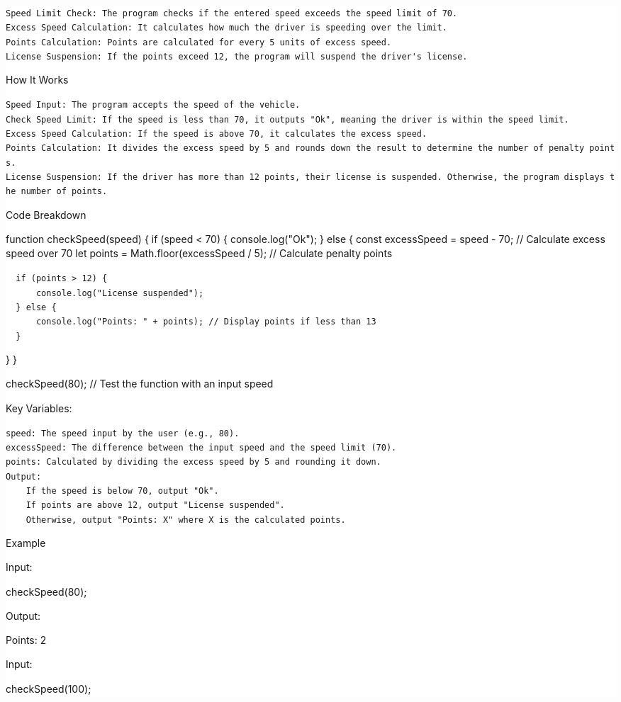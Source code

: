     Speed Limit Check: The program checks if the entered speed exceeds the speed limit of 70.
    Excess Speed Calculation: It calculates how much the driver is speeding over the limit.
    Points Calculation: Points are calculated for every 5 units of excess speed.
    License Suspension: If the points exceed 12, the program will suspend the driver's license.

How It Works

    Speed Input: The program accepts the speed of the vehicle.
    Check Speed Limit: If the speed is less than 70, it outputs "Ok", meaning the driver is within the speed limit.
    Excess Speed Calculation: If the speed is above 70, it calculates the excess speed.
    Points Calculation: It divides the excess speed by 5 and rounds down the result to determine the number of penalty points.
    License Suspension: If the driver has more than 12 points, their license is suspended. Otherwise, the program displays the number of points.

Code Breakdown

function checkSpeed(speed) {
  if (speed < 70) {
      console.log("Ok");
  } else {
      const excessSpeed = speed - 70; // Calculate excess speed over 70
      let points = Math.floor(excessSpeed / 5);  // Calculate penalty points

      if (points > 12) {
          console.log("License suspended");
      } else {
          console.log("Points: " + points); // Display points if less than 13
      }
  }
}

checkSpeed(80);  // Test the function with an input speed

Key Variables:

    speed: The speed input by the user (e.g., 80).
    excessSpeed: The difference between the input speed and the speed limit (70).
    points: Calculated by dividing the excess speed by 5 and rounding it down.
    Output:
        If the speed is below 70, output "Ok".
        If points are above 12, output "License suspended".
        Otherwise, output "Points: X" where X is the calculated points.

Example

Input:

checkSpeed(80);

Output:

Points: 2

Input:

checkSpeed(100);

